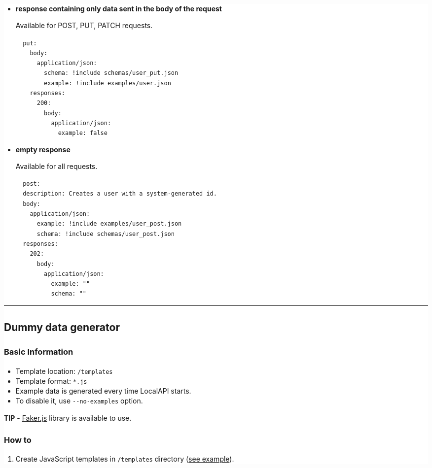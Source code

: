
* **response containing only data sent in the body of the request**

  Available for POST, PUT, PATCH requests.

  ```
    put:
      body:
        application/json:
          schema: !include schemas/user_put.json
          example: !include examples/user.json
      responses:
        200:
          body:
            application/json:
              example: false
  ```


* **empty response** 
  
  Available for all requests.

  ```
    post:
    description: Creates a user with a system-generated id.
    body:
      application/json:
        example: !include examples/user_post.json
        schema: !include schemas/user_post.json
    responses:
      202:
        body:
          application/json:
            example: ""
            schema: ""
  ```


---


## Dummy data generator

### Basic Information

* Template location: `/templates`
* Template format: `*.js`
* Example data is generated every time LocalAPI starts.
* To disable it, use `--no-examples` option.

**TIP** - [Faker.js](https://github.com/marak/Faker.js/) library is available to use.

### How to

1. Create JavaScript templates in `/templates` directory ([see example](./example_raml/templates/users/user.js)).
